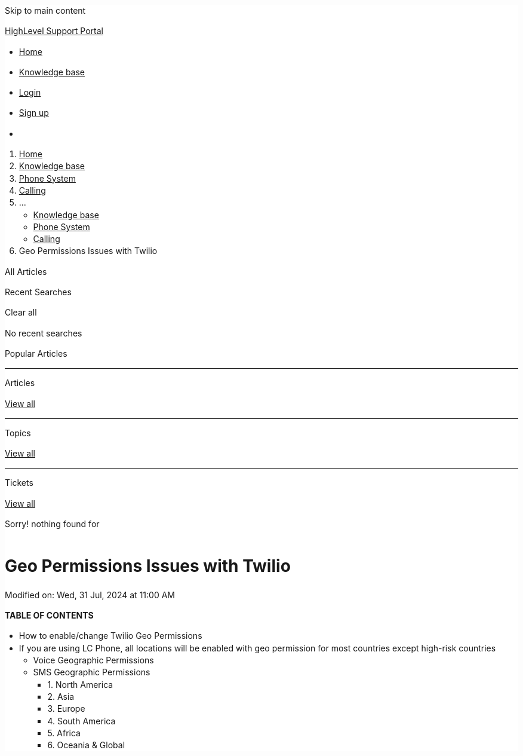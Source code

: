 Skip to main content

[ HighLevel Support Portal ](https://help.gohighlevel.com)

  * [ Home ](/support/home)
  * [ Knowledge base ](/support/solutions)

  * [Login](/support/login)
  * [Sign up](/support/signup)
  * 

  1. [Home](/support/home)
  2. [Knowledge base](/support/solutions)
  3. [Phone System](/support/solutions/48000415161)
  4. [Calling](/support/solutions/folders/48000665895)
  5. ... 
     * [Knowledge base](/support/solutions)
     * [Phone System](/support/solutions/48000415161)
     * [Calling](/support/solutions/folders/48000665895)
  6. Geo Permissions Issues with Twilio

All  Articles 

Recent Searches

Clear all

No recent searches

Popular Articles

* * *

Articles

[View all](/support/search/solutions)

* * *

Topics

[View all](/support/search/topics)

* * *

Tickets

[View all](/support/search/tickets)

Sorry! nothing found for   

# Geo Permissions Issues with Twilio

Modified on: Wed, 31 Jul, 2024 at 11:00 AM

**TABLE OF CONTENTS**

  * How to enable/change Twilio Geo Permissions
  * If you are using LC Phone, all locations will be enabled with geo permission for most countries except high-risk countries
    * Voice Geographic Permissions
    * SMS Geographic Permissions
      * 1\. North America
      * 2\. Asia
      * 3\. Europe
      * 4\. South America
      * 5\. Africa
      * 6\. Oceania & Global
